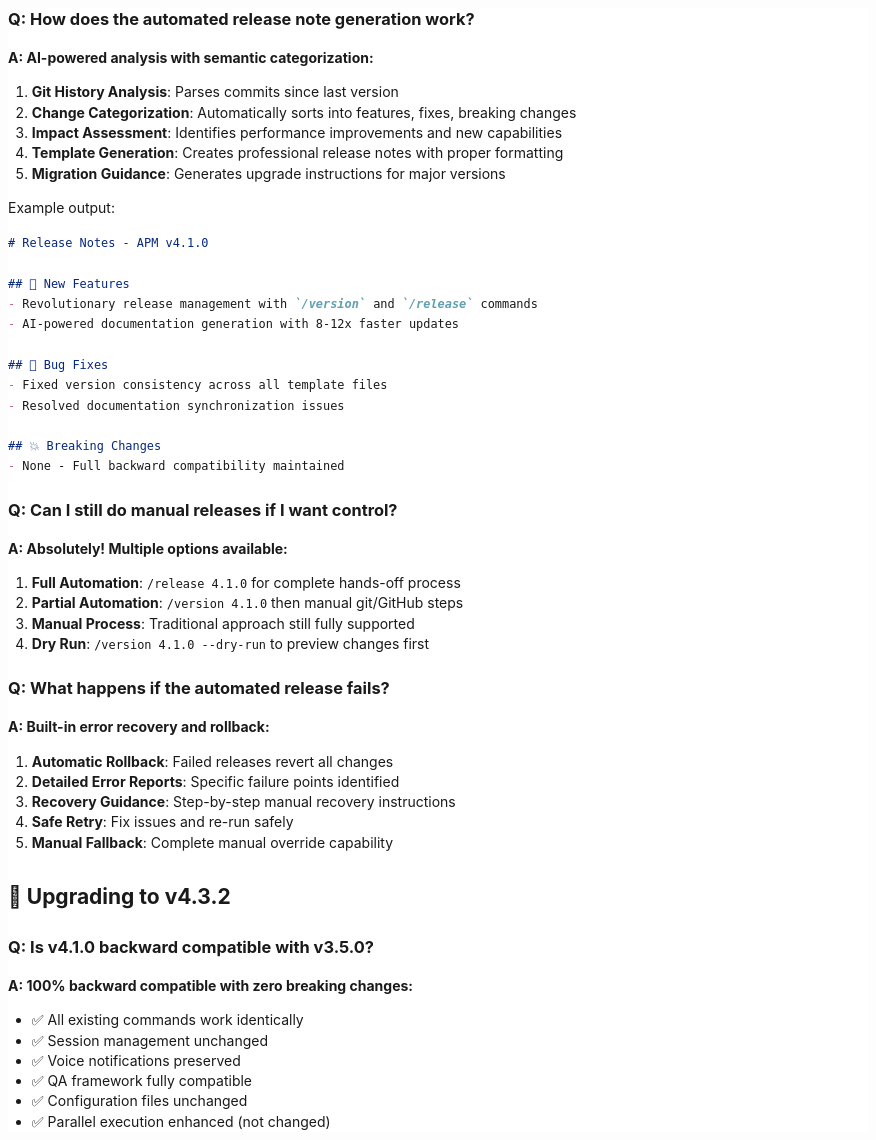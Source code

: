 ### Q: How does the automated release note generation work?
**A: AI-powered analysis with semantic categorization:**

1. **Git History Analysis**: Parses commits since last version
2. **Change Categorization**: Automatically sorts into features, fixes, breaking changes
3. **Impact Assessment**: Identifies performance improvements and new capabilities
4. **Template Generation**: Creates professional release notes with proper formatting
5. **Migration Guidance**: Generates upgrade instructions for major versions

Example output:
```markdown
# Release Notes - APM v4.1.0

## 🚀 New Features
- Revolutionary release management with `/version` and `/release` commands
- AI-powered documentation generation with 8-12x faster updates

## 🐛 Bug Fixes
- Fixed version consistency across all template files
- Resolved documentation synchronization issues

## 💥 Breaking Changes
- None - Full backward compatibility maintained
```

### Q: Can I still do manual releases if I want control?
**A: Absolutely! Multiple options available:**

1. **Full Automation**: `/release 4.1.0` for complete hands-off process
2. **Partial Automation**: `/version 4.1.0` then manual git/GitHub steps
3. **Manual Process**: Traditional approach still fully supported
4. **Dry Run**: `/version 4.1.0 --dry-run` to preview changes first

### Q: What happens if the automated release fails?
**A: Built-in error recovery and rollback:**

1. **Automatic Rollback**: Failed releases revert all changes
2. **Detailed Error Reports**: Specific failure points identified
3. **Recovery Guidance**: Step-by-step manual recovery instructions
4. **Safe Retry**: Fix issues and re-run safely
5. **Manual Fallback**: Complete manual override capability

## 🔄 Upgrading to v4.3.2

### Q: Is v4.1.0 backward compatible with v3.5.0?
**A: 100% backward compatible with zero breaking changes:**

- ✅ All existing commands work identically
- ✅ Session management unchanged
- ✅ Voice notifications preserved
- ✅ QA framework fully compatible
- ✅ Configuration files unchanged
- ✅ Parallel execution enhanced (not changed)
